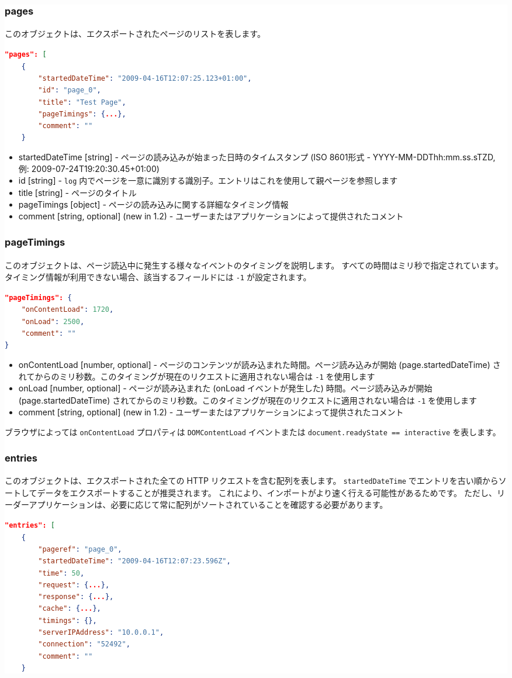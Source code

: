
### pages

このオブジェクトは、エクスポートされたページのリストを表します。

```json
"pages": [
    {
        "startedDateTime": "2009-04-16T12:07:25.123+01:00",
        "id": "page_0",
        "title": "Test Page",
        "pageTimings": {...},
        "comment": ""
    }
```

- startedDateTime [string] - ページの読み込みが始まった日時のタイムスタンプ (ISO 8601形式 - YYYY-MM-DDThh:mm.ss.sTZD, 例: 2009-07-24T19:20:30.45+01:00)
- id [string] - `log` 内でページを一意に識別する識別子。エントリはこれを使用して親ページを参照します
- title [string] - ページのタイトル
- pageTimings [object] - ページの読み込みに関する詳細なタイミング情報
- comment [string, optional] (new in 1.2) - ユーザーまたはアプリケーションによって提供されたコメント


### pageTimings

このオブジェクトは、ページ読込中に発生する様々なイベントのタイミングを説明します。
すべての時間はミリ秒で指定されています。
タイミング情報が利用できない場合、該当するフィールドには `-1` が設定されます。

```json
"pageTimings": {
    "onContentLoad": 1720,
    "onLoad": 2500,
    "comment": ""
}
```

- onContentLoad [number, optional] - ページのコンテンツが読み込まれた時間。ページ読み込みが開始 (page.startedDateTime) されてからのミリ秒数。このタイミングが現在のリクエストに適用されない場合は `-1` を使用します
- onLoad [number, optional] - ページが読み込まれた (onLoad イベントが発生した) 時間。ページ読み込みが開始 (page.startedDateTime) されてからのミリ秒数。このタイミングが現在のリクエストに適用されない場合は `-1` を使用します
- comment [string, optional] (new in 1.2) - ユーザーまたはアプリケーションによって提供されたコメント

ブラウザによっては `onContentLoad` プロパティは `DOMContentLoad` イベントまたは `document.readyState == interactive` を表します。


### entries

このオブジェクトは、エクスポートされた全ての HTTP リクエストを含む配列を表します。
`startedDateTime` でエントリを古い順からソートしてデータをエクスポートすることが推奨されます。
これにより、インポートがより速く行える可能性があるためです。
ただし、リーダーアプリケーションは、必要に応じて常に配列がソートされていることを確認する必要があります。

```json
"entries": [
    {
        "pageref": "page_0",
        "startedDateTime": "2009-04-16T12:07:23.596Z",
        "time": 50,
        "request": {...},
        "response": {...},
        "cache": {...},
        "timings": {},
        "serverIPAddress": "10.0.0.1",
        "connection": "52492",
        "comment": ""
    }
```